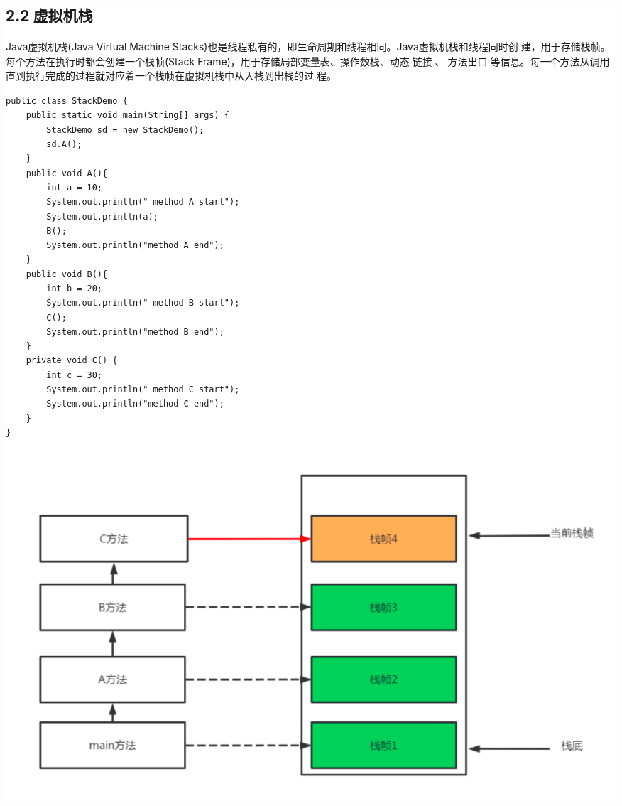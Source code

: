 ## 2.2 虚拟机栈

Java虚拟机栈(Java Virtual Machine Stacks)也是线程私有的，即生命周期和线程相同。Java虚拟机栈和线程同时创 建，用于存储栈帧。每个方法在执行时都会创建一个栈帧(Stack Frame)，用于存储局部变量表、操作数栈、动态 链接 、 方法出口 等信息。每一个方法从调用直到执行完成的过程就对应着一个栈帧在虚拟机栈中从入栈到出栈的过 程。

```
public class StackDemo {
    public static void main(String[] args) {
        StackDemo sd = new StackDemo();
        sd.A();
    }
    public void A(){
        int a = 10;
        System.out.println(" method A start");
        System.out.println(a);
        B();
        System.out.println("method A end");
    }
    public void B(){
        int b = 20;
        System.out.println(" method B start");
        C();
        System.out.println("method B end");
    }
    private void C() {
        int c = 30;
        System.out.println(" method C start");
        System.out.println("method C end");
    }
}
```

![image-20210919000002829](assets/jvm/image-20210919000002829.png)
